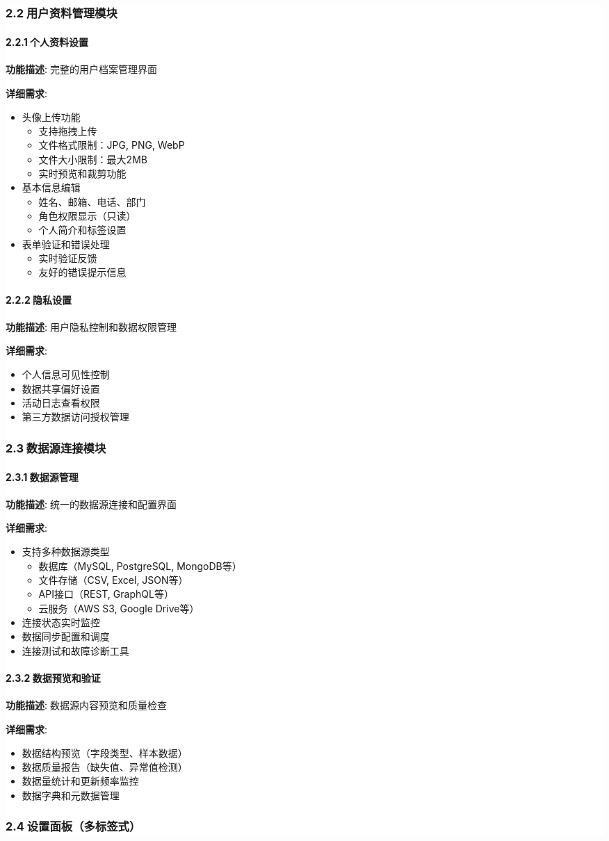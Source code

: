 ### 2.2 用户资料管理模块

#### 2.2.1 个人资料设置
**功能描述**: 完整的用户档案管理界面

**详细需求**:
- 头像上传功能
  - 支持拖拽上传
  - 文件格式限制：JPG, PNG, WebP
  - 文件大小限制：最大2MB
  - 实时预览和裁剪功能
- 基本信息编辑
  - 姓名、邮箱、电话、部门
  - 角色权限显示（只读）
  - 个人简介和标签设置
- 表单验证和错误处理
  - 实时验证反馈
  - 友好的错误提示信息

#### 2.2.2 隐私设置
**功能描述**: 用户隐私控制和数据权限管理

**详细需求**:
- 个人信息可见性控制
- 数据共享偏好设置
- 活动日志查看权限
- 第三方数据访问授权管理

### 2.3 数据源连接模块

#### 2.3.1 数据源管理
**功能描述**: 统一的数据源连接和配置界面

**详细需求**:
- 支持多种数据源类型
  - 数据库（MySQL, PostgreSQL, MongoDB等）
  - 文件存储（CSV, Excel, JSON等）
  - API接口（REST, GraphQL等）
  - 云服务（AWS S3, Google Drive等）
- 连接状态实时监控
- 数据同步配置和调度
- 连接测试和故障诊断工具

#### 2.3.2 数据预览和验证
**功能描述**: 数据源内容预览和质量检查

**详细需求**:
- 数据结构预览（字段类型、样本数据）
- 数据质量报告（缺失值、异常值检测）
- 数据量统计和更新频率监控
- 数据字典和元数据管理

### 2.4 设置面板（多标签式）

